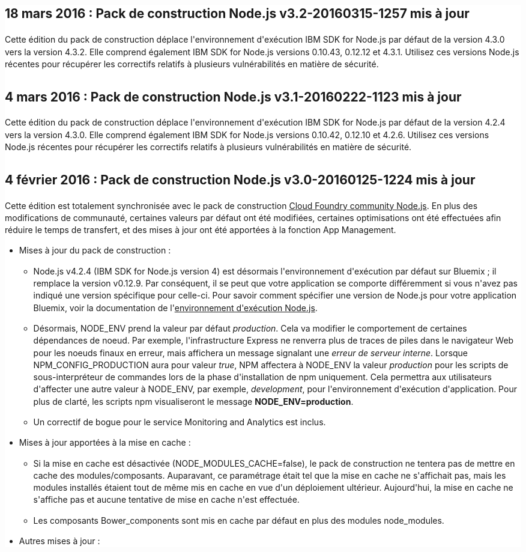 ## 18 mars 2016 : Pack de construction Node.js v3.2-20160315-1257 mis à jour

Cette édition du pack de construction déplace l'environnement d'exécution IBM SDK for Node.js par défaut de la version 4.3.0 vers la version 4.3.2. Elle comprend également IBM SDK for Node.js versions 0.10.43, 0.12.12 et 4.3.1. Utilisez ces versions Node.js récentes pour récupérer les correctifs relatifs à plusieurs vulnérabilités en matière de sécurité.

## 4 mars 2016 : Pack de construction Node.js v3.1-20160222-1123 mis à jour

Cette édition du pack de construction déplace l'environnement d'exécution IBM SDK for Node.js par défaut de la version 4.2.4 vers la version 4.3.0. Elle comprend également IBM SDK for Node.js versions 0.10.42, 0.12.10 et 4.2.6. Utilisez ces versions Node.js récentes pour récupérer les correctifs relatifs à plusieurs vulnérabilités en matière de sécurité.

## 4 février 2016 : Pack de construction Node.js v3.0-20160125-1224 mis à jour

Cette édition est totalement synchronisée avec le pack de construction [Cloud Foundry community Node.js](https://github.com/cloudfoundry/nodejs-buildpack). En plus des modifications de communauté, certaines valeurs par défaut ont été modifiées, certaines optimisations ont été effectuées afin réduire le temps de transfert, et des mises à jour ont été apportées à la fonction App Management.

* Mises à jour du pack de construction :

  * Node.js v4.2.4 (IBM SDK for Node.js version 4) est désormais l'environnement d'exécution par défaut sur Bluemix ; il remplace la version v0.12.9. Par conséquent, il se peut que votre application se comporte différemment si vous n'avez pas indiqué une version spécifique pour celle-ci. Pour savoir comment spécifier une version de Node.js pour votre application Bluemix, voir la documentation de l'[environnement d'exécution Node.js](index.html).

  * Désormais, NODE_ENV prend la valeur par défaut *production*. Cela va modifier le comportement de certaines dépendances de noeud. Par exemple, l'infrastructure Express ne renverra plus de traces de piles dans le navigateur Web pour les noeuds finaux en erreur, mais affichera un message signalant une *erreur de serveur interne*. Lorsque NPM_CONFIG_PRODUCTION aura pour valeur *true*, NPM affectera à NODE_ENV la valeur *production* pour les scripts de sous-interpréteur de commandes lors de la phase d'installation de npm uniquement. Cela permettra aux utilisateurs d'affecter une autre valeur à NODE_ENV, par exemple, *development*, pour l'environnement d'exécution d'application. Pour plus de clarté, les scripts npm visualiseront le message **NODE_ENV=production**.

  * Un correctif de bogue pour le service Monitoring and Analytics est inclus.

* Mises à jour apportées à la mise en cache :

  * Si la mise en cache est désactivée (NODE_MODULES_CACHE=false), le pack de construction ne tentera pas de mettre en cache des modules/composants. Auparavant, ce paramétrage était tel que la mise en cache ne s'affichait pas, mais les modules installés étaient tout de même mis en cache en vue d'un déploiement ultérieur. Aujourd'hui, la mise en cache ne s'affiche pas et aucune tentative de mise en cache n'est effectuée.

  * Les composants Bower_components sont mis en cache par défaut en plus des modules node_modules.

* Autres mises à jour :
